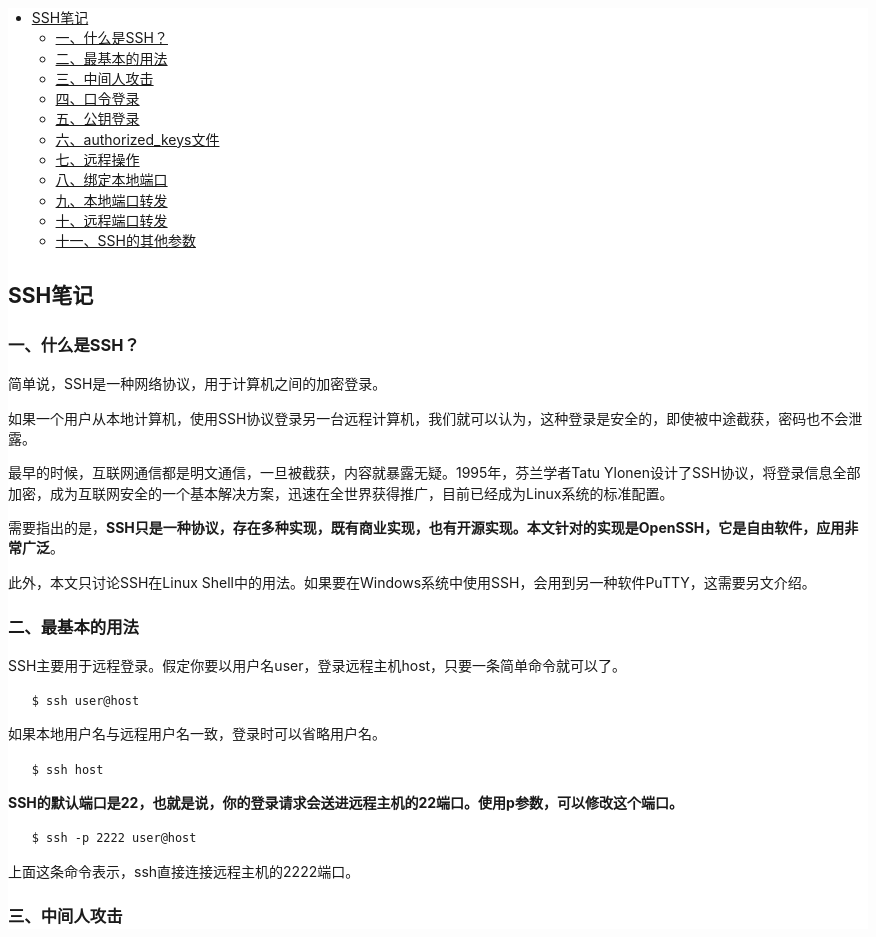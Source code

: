 - [SSH笔记](#ssh笔记)
  - [一、什么是SSH？](#一什么是ssh)
  - [二、最基本的用法](#二最基本的用法)
  - [三、中间人攻击](#三中间人攻击)
  - [四、口令登录](#四口令登录)
  - [五、公钥登录](#五公钥登录)
  - [六、authorized_keys文件](#六authorized_keys文件)
  - [七、远程操作](#七远程操作)
  - [八、绑定本地端口](#八绑定本地端口)
  - [九、本地端口转发](#九本地端口转发)
  - [十、远程端口转发](#十远程端口转发)
  - [十一、SSH的其他参数](#十一ssh的其他参数)

## SSH笔记

### 一、什么是SSH？

简单说，SSH是一种网络协议，用于计算机之间的加密登录。

如果一个用户从本地计算机，使用SSH协议登录另一台远程计算机，我们就可以认为，这种登录是安全的，即使被中途截获，密码也不会泄露。

最早的时候，互联网通信都是明文通信，一旦被截获，内容就暴露无疑。1995年，芬兰学者Tatu Ylonen设计了SSH协议，将登录信息全部加密，成为互联网安全的一个基本解决方案，迅速在全世界获得推广，目前已经成为Linux系统的标准配置。

需要指出的是，**SSH只是一种协议，存在多种实现，既有商业实现，也有开源实现。本文针对的实现是OpenSSH，它是自由软件，应用非常广泛**。

此外，本文只讨论SSH在Linux Shell中的用法。如果要在Windows系统中使用SSH，会用到另一种软件PuTTY，这需要另文介绍。





### 二、最基本的用法

SSH主要用于远程登录。假定你要以用户名user，登录远程主机host，只要一条简单命令就可以了。

```
　　$ ssh user@host
```

如果本地用户名与远程用户名一致，登录时可以省略用户名。

```
　　$ ssh host
```

**SSH的默认端口是22，也就是说，你的登录请求会送进远程主机的22端口。使用p参数，可以修改这个端口。**

```
　　$ ssh -p 2222 user@host
```

上面这条命令表示，ssh直接连接远程主机的2222端口。



### 三、中间人攻击


